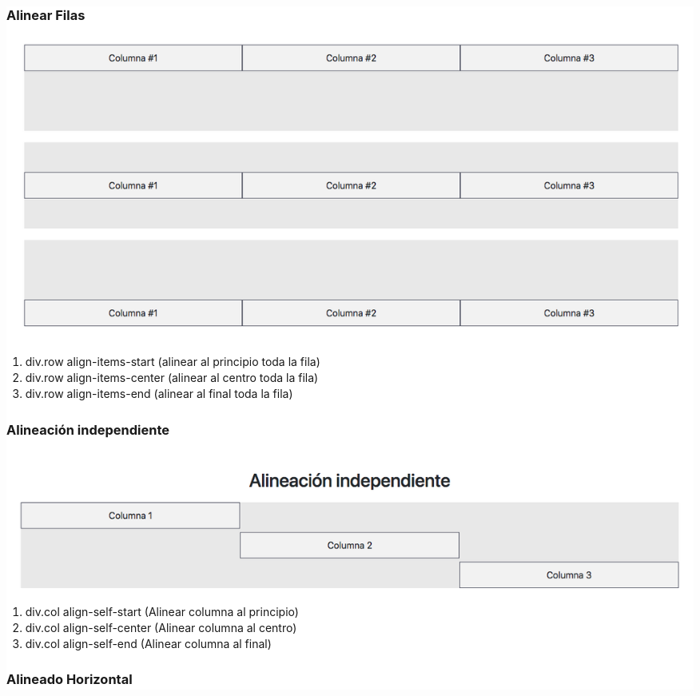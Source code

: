 ### Alinear Filas

![Alineado Vertical](asset/img/alineacion_vertical.png)

1. div.row align-items-start  (alinear al principio toda la fila)
2. div.row align-items-center (alinear al centro toda la fila)
3. div.row align-items-end    (alinear al final toda la fila)

### Alineación independiente

![Alineado Independiente](asset/img/alineacion_independiente.png)

1. div.col align-self-start   (Alinear columna al principio)
2. div.col align-self-center  (Alinear columna al centro)
3. div.col align-self-end     (Alinear columna al final)


### Alineado Horizontal
